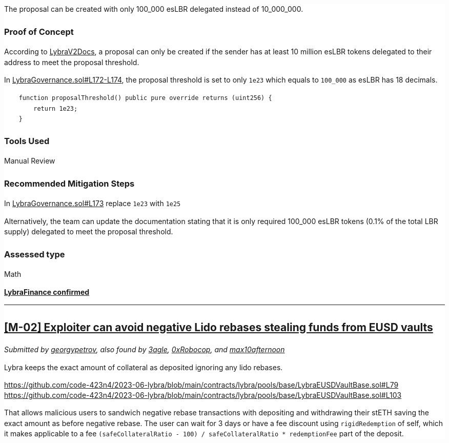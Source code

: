 The proposal can be created with only 100\_000 esLBR delegated instead of 10\_000\_000.

### Proof of Concept

According to [LybraV2Docs](https://docs.lybra.finance/lybra-v2-technical-beta/governance/process/propose#threshold), a proposal can only be created if the sender has at least 10 million esLBR tokens delegated to their address to meet the proposal threshold.

In [LybraGovernance.sol#L172-L174](https://github.com/code-423n4/2023-06-lybra/blob/7b73ef2fbb542b569e182d9abf79be643ca883ee/contracts/lybra/governance/LybraGovernance.sol#L172-L174), the proposal threshold is set to only `1e23` which equals to `100_000` as esLBR has 18 decimals.

        function proposalThreshold() public pure override returns (uint256) {
            return 1e23;
        }

### Tools Used

Manual Review

### Recommended Mitigation Steps

In [LybraGovernance.sol#L173](https://github.com/code-423n4/2023-06-lybra/blob/7b73ef2fbb542b569e182d9abf79be643ca883ee/contracts/lybra/governance/LybraGovernance.sol#L173) replace `1e23` with `1e25`

Alternatively, the team can update the documentation stating that it is only required 100\_000 esLBR tokens (0.1% of the total LBR supply) delegated to meet the proposal threshold.

### Assessed type

Math

**[LybraFinance confirmed](https://github.com/code-423n4/2023-06-lybra-findings/issues/942#issuecomment-1639306741)**

***

## [[M-02] Exploiter can avoid negative Lido rebases stealing funds from EUSD vaults](https://github.com/code-423n4/2023-06-lybra-findings/issues/931)
*Submitted by [georgypetrov](https://github.com/code-423n4/2023-06-lybra-findings/issues/931), also found by [3agle](https://github.com/code-423n4/2023-06-lybra-findings/issues/765), [0xRobocop](https://github.com/code-423n4/2023-06-lybra-findings/issues/408), and [max10afternoon](https://github.com/code-423n4/2023-06-lybra-findings/issues/363)*

Lybra keeps the exact amount of collateral as deposited ignoring any lido rebases.

<https://github.com/code-423n4/2023-06-lybra/blob/main/contracts/lybra/pools/base/LybraEUSDVaultBase.sol#L79><br>
<https://github.com/code-423n4/2023-06-lybra/blob/main/contracts/lybra/pools/base/LybraEUSDVaultBase.sol#L103>

That allows malicious users to sandwich negative rebase transactions with depositing and withdrawing their stETH saving the exact amount as before negative rebase. The user can wait for 3 days or have a fee discount using `rigidRedemption` of self, which it makes applicable to a fee `(safeCollateralRatio - 100) / safeCollateralRatio * redemptionFee` part of the deposit.
